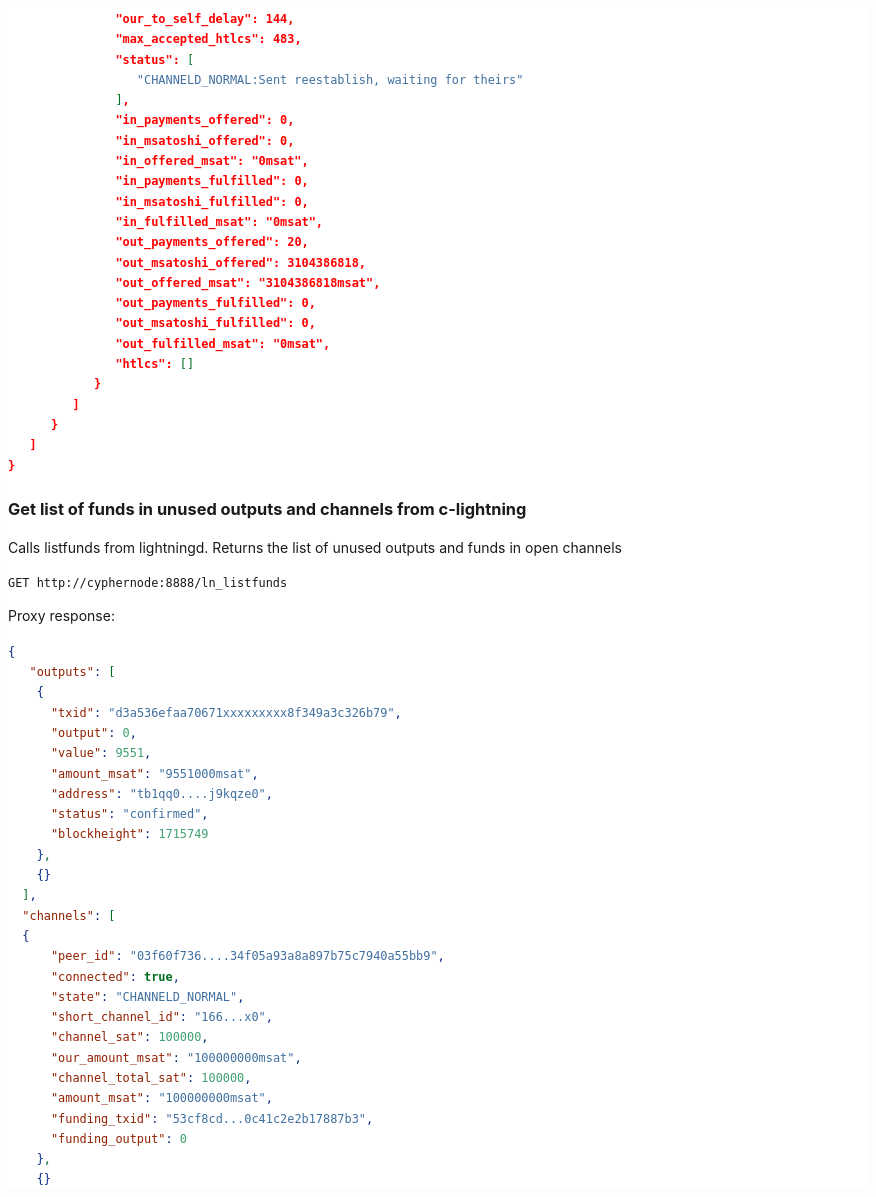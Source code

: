 ```json
               "our_to_self_delay": 144,
               "max_accepted_htlcs": 483,
               "status": [
                  "CHANNELD_NORMAL:Sent reestablish, waiting for theirs"
               ],
               "in_payments_offered": 0,
               "in_msatoshi_offered": 0,
               "in_offered_msat": "0msat",
               "in_payments_fulfilled": 0,
               "in_msatoshi_fulfilled": 0,
               "in_fulfilled_msat": "0msat",
               "out_payments_offered": 20,
               "out_msatoshi_offered": 3104386818,
               "out_offered_msat": "3104386818msat",
               "out_payments_fulfilled": 0,
               "out_msatoshi_fulfilled": 0,
               "out_fulfilled_msat": "0msat",
               "htlcs": []
            }
         ]
      }
   ]
}
```

### Get list of funds in unused outputs and channels from c-lightning
Calls listfunds from lightningd. Returns the list of unused outputs and funds in open channels

```http
GET http://cyphernode:8888/ln_listfunds
```

Proxy response:

```json
{
   "outputs": [                                                                                             
    {                                               
      "txid": "d3a536efaa70671xxxxxxxxx8f349a3c326b79",
      "output": 0,                                                                                         
      "value": 9551,
      "amount_msat": "9551000msat",
      "address": "tb1qq0....j9kqze0",
      "status": "confirmed",
      "blockheight": 1715749
    },
    {}                                               
  ],
  "channels": [
  {
      "peer_id": "03f60f736....34f05a93a8a897b75c7940a55bb9",
      "connected": true,
      "state": "CHANNELD_NORMAL",
      "short_channel_id": "166...x0",
      "channel_sat": 100000,
      "our_amount_msat": "100000000msat",
      "channel_total_sat": 100000,
      "amount_msat": "100000000msat",
      "funding_txid": "53cf8cd...0c41c2e2b17887b3",
      "funding_output": 0
    },
    {}
```